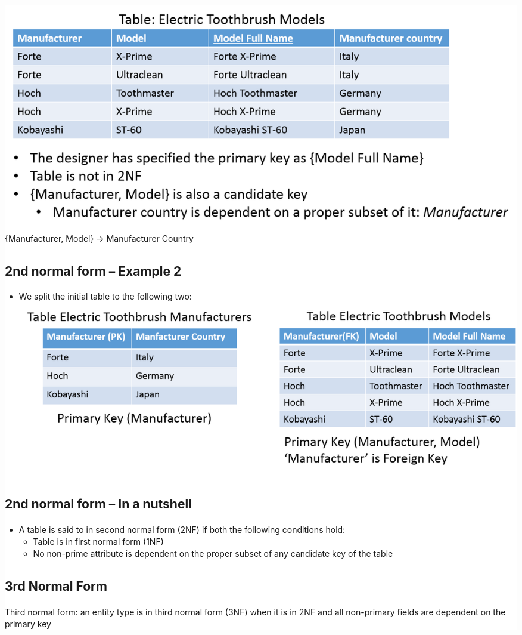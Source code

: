 ![](img/normalization16.png)
{Manufacturer, Model} → Manufacturer Country


## 2nd normal form – Example 2
* We split the initial table to the following two:
![](img/normalization17.png)


## 2nd normal form – In a nutshell
* A table is said to in second normal form (2NF) if both the following conditions hold:
  * Table is in first normal form (1NF)
  * No non-prime attribute is dependent on the proper subset of any candidate key of the table



## 3rd Normal Form
Third normal form: an entity type is in third normal form (3NF) when it is in 2NF and all non-primary fields are dependent on the primary key
